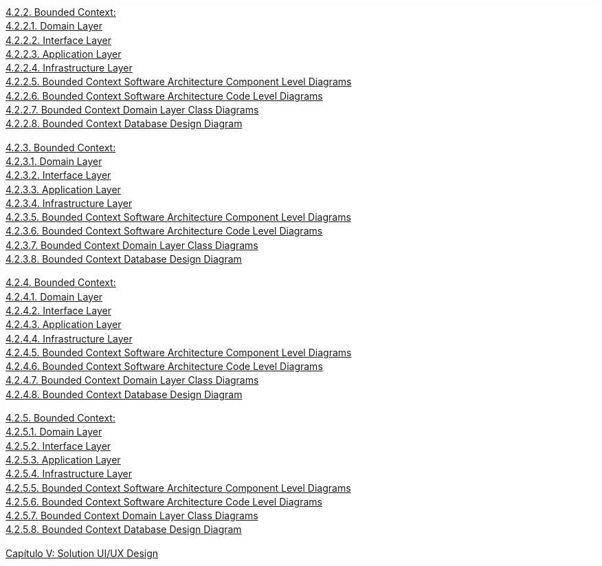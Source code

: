 [4.2.2. Bounded Context: <Bounded Context Name>](#422-bounded-context-bounded-context-name)  
[4.2.2.1. Domain Layer](#4221-domain-layer)  
[4.2.2.2. Interface Layer](#4222-interface-layer)  
[4.2.2.3. Application Layer](#4223-application-layer)  
[4.2.2.4. Infrastructure Layer](#4224-infrastructure-layer)  
[4.2.2.5. Bounded Context Software Architecture Component Level Diagrams](#4225-bounded-context-software-architecture-component-level-diagrams)  
[4.2.2.6. Bounded Context Software Architecture Code Level Diagrams](#4226-bounded-context-software-architecture-code-level-diagrams)  
[4.2.2.7. Bounded Context Domain Layer Class Diagrams](#4227-bounded-context-domain-layer-class-diagrams)  
[4.2.2.8. Bounded Context Database Design Diagram](#4228-bounded-context-database-design-diagram)

[4.2.3. Bounded Context: <Bounded Context Name>](#423-bounded-context-bounded-context-name)  
[4.2.3.1. Domain Layer](#4231-domain-layer)  
[4.2.3.2. Interface Layer](#4232-interface-layer)  
[4.2.3.3. Application Layer](#4233-application-layer)  
[4.2.3.4. Infrastructure Layer](#4234-infrastructure-layer)  
[4.2.3.5. Bounded Context Software Architecture Component Level Diagrams](#4235-bounded-context-software-architecture-component-level-diagrams)  
[4.2.3.6. Bounded Context Software Architecture Code Level Diagrams](#4236-bounded-context-software-architecture-code-level-diagrams)  
[4.2.3.7. Bounded Context Domain Layer Class Diagrams](#4237-bounded-context-domain-layer-class-diagrams)  
[4.2.3.8. Bounded Context Database Design Diagram](#4238-bounded-context-database-design-diagram)

[4.2.4. Bounded Context: <Bounded Context Name>](#424-bounded-context-bounded-context-name)  
[4.2.4.1. Domain Layer](#4241-domain-layer)  
[4.2.4.2. Interface Layer](#4242-interface-layer)  
[4.2.4.3. Application Layer](#4243-application-layer)  
[4.2.4.4. Infrastructure Layer](#4244-infrastructure-layer)  
[4.2.4.5. Bounded Context Software Architecture Component Level Diagrams](#4245-bounded-context-software-architecture-component-level-diagrams)  
[4.2.4.6. Bounded Context Software Architecture Code Level Diagrams](#4246-bounded-context-software-architecture-code-level-diagrams)  
[4.2.4.7. Bounded Context Domain Layer Class Diagrams](#4247-bounded-context-domain-layer-class-diagrams)  
[4.2.4.8. Bounded Context Database Design Diagram](#4248-bounded-context-database-design-diagram)

[4.2.5. Bounded Context: <Bounded Context Name>](#425-bounded-context-bounded-context-name)  
[4.2.5.1. Domain Layer](#4251-domain-layer)  
[4.2.5.2. Interface Layer](#4252-interface-layer)  
[4.2.5.3. Application Layer](#4253-application-layer)  
[4.2.5.4. Infrastructure Layer](#4254-infrastructure-layer)  
[4.2.5.5. Bounded Context Software Architecture Component Level Diagrams](#4255-bounded-context-software-architecture-component-level-diagrams)  
[4.2.5.6. Bounded Context Software Architecture Code Level Diagrams](#4256-bounded-context-software-architecture-code-level-diagrams)  
[4.2.5.7. Bounded Context Domain Layer Class Diagrams](#4257-bounded-context-domain-layer-class-diagrams)  
[4.2.5.8. Bounded Context Database Design Diagram](#4258-bounded-context-database-design-diagram)

[Capítulo V: Solution UI/UX Design](#capítulo-v-solution-uiux-design)

